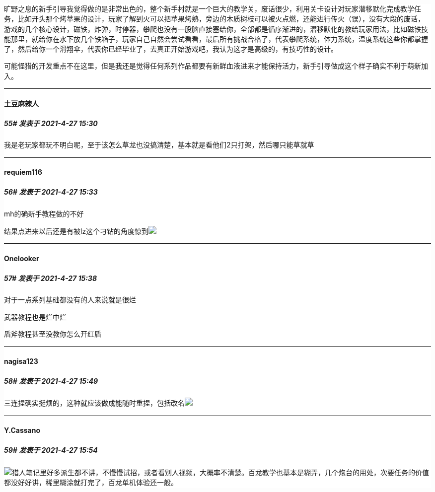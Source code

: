
旷野之息的新手引导我觉得做的是非常出色的，整个新手村就是一个巨大的教学关，废话很少，利用关卡设计对玩家潜移默化完成教学任务，比如开头那个烤苹果的设计，玩家了解到火可以把苹果烤熟，旁边的木质树枝可以被火点燃，还能进行传火（误），没有大段的废话，游戏的几个核心设计，磁铁，炸弹，时停器，攀爬也没有一股脑直接塞给你，全部都是循序渐进的，潜移默化的教给玩家用法，比如磁铁技能那里，就给你在水下放几个铁箱子，玩家自己自然会尝试看看，最后所有挑战合格了，代表攀爬系统，体力系统，温度系统这些你都掌握了，然后给你一个滑翔伞，代表你已经毕业了，去真正开始游戏吧，我认为这才是高级的，有技巧性的设计。


可能怪猎的开发重点不在这里，但是我还是觉得任何系列作品都要有新鲜血液进来才能保持活力，新手引导做成这个样子确实不利于萌新加入。


*****

####  土豆麻辣人  
##### 55#       发表于 2021-4-27 15:30


我是老玩家都玩不明白呢，至于该怎么草龙也没搞清楚，基本就是看他们2只打架，然后哪只能草就草


*****

####  requiem116  
##### 56#       发表于 2021-4-27 15:33


mh的确新手教程做的不好

结果点进来以后还是有被lz这个刁钻的角度惊到<img src="https://static.saraba1st.com/image/smiley/face2017/066.png" referrerpolicy="no-referrer">


*****

####  Onelooker  
##### 57#       发表于 2021-4-27 15:38


对于一点系列基础都没有的人来说就是很烂

武器教程也是烂中烂

盾斧教程甚至没教你怎么开红盾


*****

####  nagisa123  
##### 58#       发表于 2021-4-27 15:49


三连捏确实挺烦的，这种就应该做成能随时重捏，包括改名<img src="https://static.saraba1st.com/image/smiley/face2017/049.png" referrerpolicy="no-referrer">


*****

####  Y.Cassano  
##### 59#       发表于 2021-4-27 15:54


<img src="https://static.saraba1st.com/image/smiley/face2017/067.png" referrerpolicy="no-referrer">猎人笔记里好多派生都不讲，不慢慢试招，或者看别人视频，大概率不清楚。百龙教学也基本是糊弄，几个炮台的用处，次要任务的价值都没好好讲，稀里糊涂就打完了，百龙单机体验还一般。
